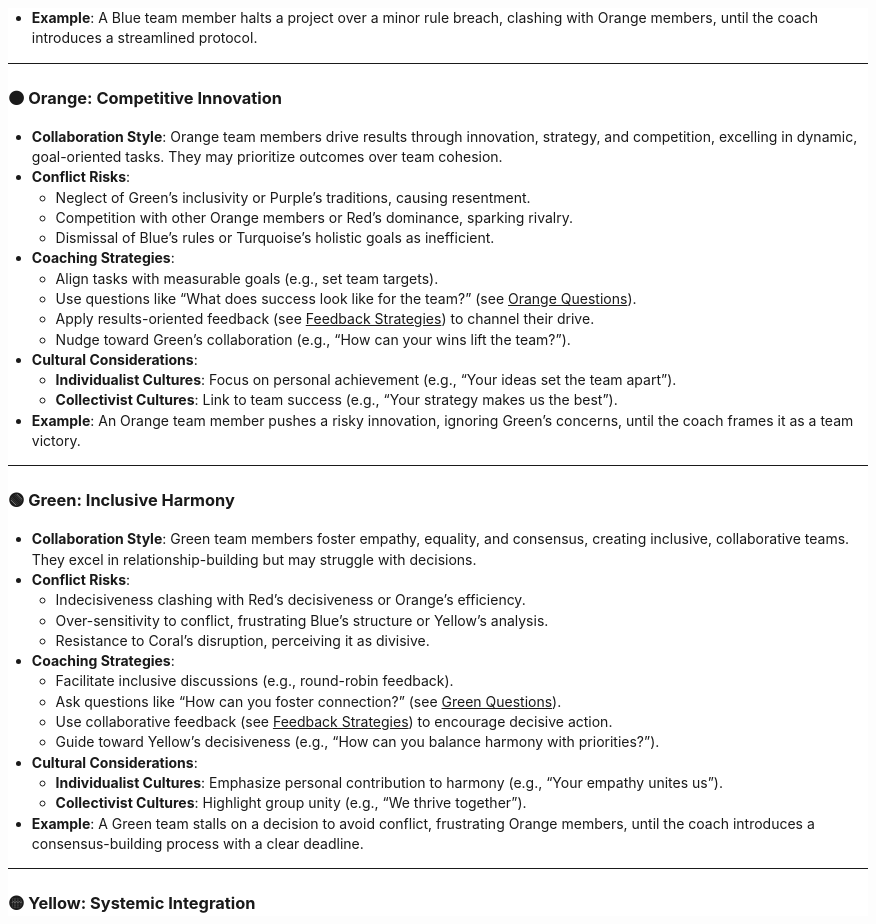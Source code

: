 - **Example**: A Blue team member halts a project over a minor rule breach, clashing with Orange members, until the coach introduces a streamlined protocol.

---

### 🟠 Orange: Competitive Innovation

- **Collaboration Style**: Orange team members drive results through innovation, strategy, and competition, excelling in dynamic, goal-oriented tasks. They may prioritize outcomes over team cohesion.
- **Conflict Risks**:
  - Neglect of Green’s inclusivity or Purple’s traditions, causing resentment.
  - Competition with other Orange members or Red’s dominance, sparking rivalry.
  - Dismissal of Blue’s rules or Turquoise’s holistic goals as inefficient.
- **Coaching Strategies**:
  - Align tasks with measurable goals (e.g., set team targets).
  - Use questions like “What does success look like for the team?” (see [Orange Questions](#orange-questions)).
  - Apply results-oriented feedback (see [Feedback Strategies](#feedback-strategies)) to channel their drive.
  - Nudge toward Green’s collaboration (e.g., “How can your wins lift the team?”).
- **Cultural Considerations**:
  - **Individualist Cultures**: Focus on personal achievement (e.g., “Your ideas set the team apart”).
  - **Collectivist Cultures**: Link to team success (e.g., “Your strategy makes us the best”).
- **Example**: An Orange team member pushes a risky innovation, ignoring Green’s concerns, until the coach frames it as a team victory.

---

### 🟢 Green: Inclusive Harmony

- **Collaboration Style**: Green team members foster empathy, equality, and consensus, creating inclusive, collaborative teams. They excel in relationship-building but may struggle with decisions.
- **Conflict Risks**:
  - Indecisiveness clashing with Red’s decisiveness or Orange’s efficiency.
  - Over-sensitivity to conflict, frustrating Blue’s structure or Yellow’s analysis.
  - Resistance to Coral’s disruption, perceiving it as divisive.
- **Coaching Strategies**:
  - Facilitate inclusive discussions (e.g., round-robin feedback).
  - Ask questions like “How can you foster connection?” (see [Green Questions](#green-questions)).
  - Use collaborative feedback (see [Feedback Strategies](#feedback-strategies)) to encourage decisive action.
  - Guide toward Yellow’s decisiveness (e.g., “How can you balance harmony with priorities?”).
- **Cultural Considerations**:
  - **Individualist Cultures**: Emphasize personal contribution to harmony (e.g., “Your empathy unites us”).
  - **Collectivist Cultures**: Highlight group unity (e.g., “We thrive together”).
- **Example**: A Green team stalls on a decision to avoid conflict, frustrating Orange members, until the coach introduces a consensus-building process with a clear deadline.

---

### 🟡 Yellow: Systemic Integration

